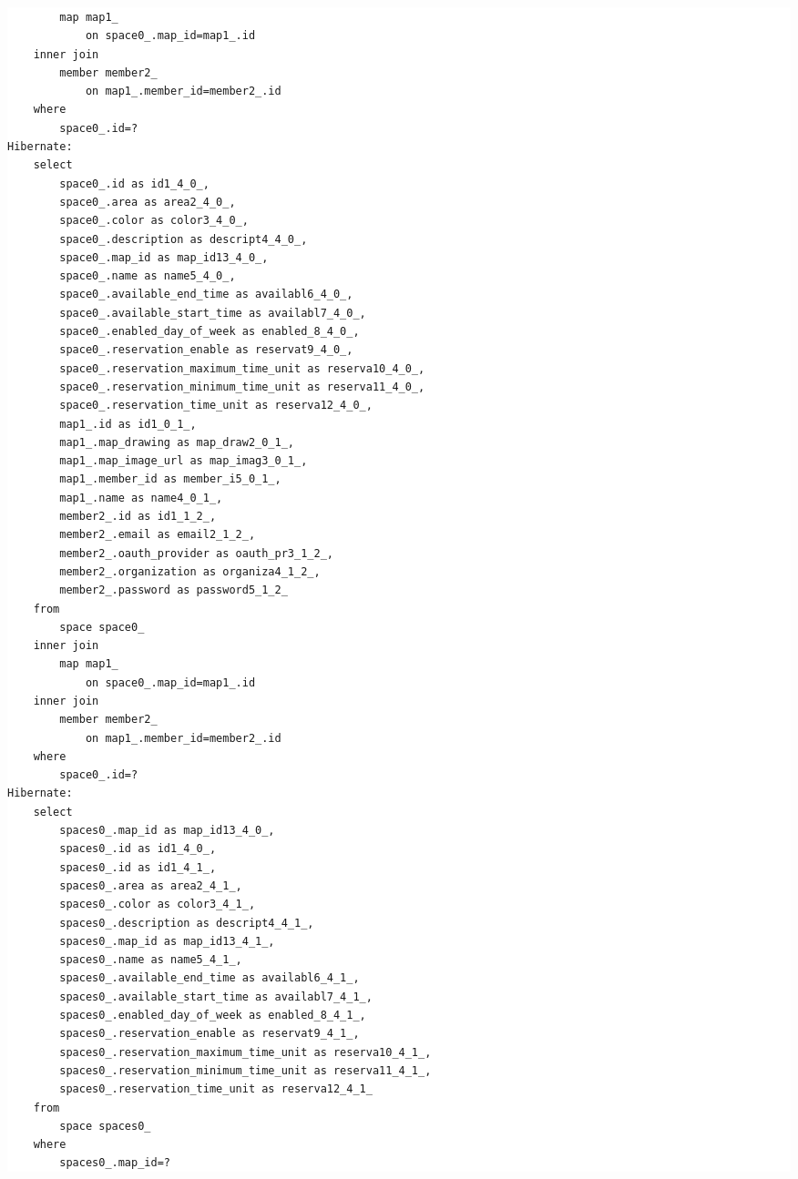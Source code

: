   ```
          map map1_ 
              on space0_.map_id=map1_.id 
      inner join
          member member2_ 
              on map1_.member_id=member2_.id 
      where
          space0_.id=?
  Hibernate: 
      select
          space0_.id as id1_4_0_,
          space0_.area as area2_4_0_,
          space0_.color as color3_4_0_,
          space0_.description as descript4_4_0_,
          space0_.map_id as map_id13_4_0_,
          space0_.name as name5_4_0_,
          space0_.available_end_time as availabl6_4_0_,
          space0_.available_start_time as availabl7_4_0_,
          space0_.enabled_day_of_week as enabled_8_4_0_,
          space0_.reservation_enable as reservat9_4_0_,
          space0_.reservation_maximum_time_unit as reserva10_4_0_,
          space0_.reservation_minimum_time_unit as reserva11_4_0_,
          space0_.reservation_time_unit as reserva12_4_0_,
          map1_.id as id1_0_1_,
          map1_.map_drawing as map_draw2_0_1_,
          map1_.map_image_url as map_imag3_0_1_,
          map1_.member_id as member_i5_0_1_,
          map1_.name as name4_0_1_,
          member2_.id as id1_1_2_,
          member2_.email as email2_1_2_,
          member2_.oauth_provider as oauth_pr3_1_2_,
          member2_.organization as organiza4_1_2_,
          member2_.password as password5_1_2_ 
      from
          space space0_ 
      inner join
          map map1_ 
              on space0_.map_id=map1_.id 
      inner join
          member member2_ 
              on map1_.member_id=member2_.id 
      where
          space0_.id=?
  Hibernate: 
      select
          spaces0_.map_id as map_id13_4_0_,
          spaces0_.id as id1_4_0_,
          spaces0_.id as id1_4_1_,
          spaces0_.area as area2_4_1_,
          spaces0_.color as color3_4_1_,
          spaces0_.description as descript4_4_1_,
          spaces0_.map_id as map_id13_4_1_,
          spaces0_.name as name5_4_1_,
          spaces0_.available_end_time as availabl6_4_1_,
          spaces0_.available_start_time as availabl7_4_1_,
          spaces0_.enabled_day_of_week as enabled_8_4_1_,
          spaces0_.reservation_enable as reservat9_4_1_,
          spaces0_.reservation_maximum_time_unit as reserva10_4_1_,
          spaces0_.reservation_minimum_time_unit as reserva11_4_1_,
          spaces0_.reservation_time_unit as reserva12_4_1_ 
      from
          space spaces0_ 
      where
          spaces0_.map_id=?
  ```